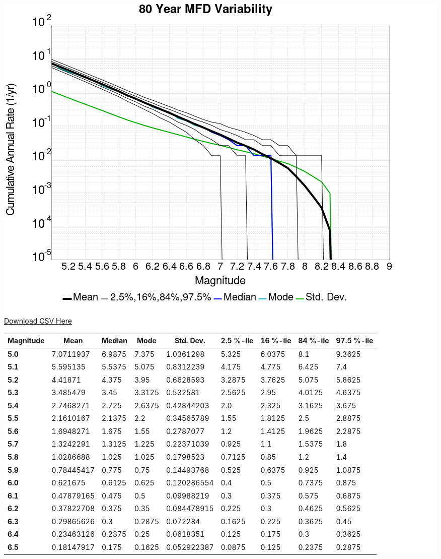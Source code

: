 ![Fixed Time Plot](plots/long_term_var_80yr.png)

[Download CSV Here](plots/long_term_var_80yr.csv)

| **Magnitude** | Mean | Median | Mode | Std. Dev. | 2.5 %-ile | 16 %-ile | 84 %-ile | 97.5 %-ile |
|-----|-----|-----|-----|-----|-----|-----|-----|-----|
| **5.0** | 7.0711937 | 6.9875 | 7.375 | 1.0361298 | 5.325 | 6.0375 | 8.1 | 9.3625 |
| **5.1** | 5.595135 | 5.5375 | 5.075 | 0.8312239 | 4.175 | 4.775 | 6.425 | 7.4 |
| **5.2** | 4.41871 | 4.375 | 3.95 | 0.6628593 | 3.2875 | 3.7625 | 5.075 | 5.8625 |
| **5.3** | 3.485479 | 3.45 | 3.3125 | 0.532581 | 2.5625 | 2.95 | 4.0125 | 4.6375 |
| **5.4** | 2.7468271 | 2.725 | 2.6375 | 0.42844203 | 2.0 | 2.325 | 3.1625 | 3.675 |
| **5.5** | 2.1610167 | 2.1375 | 2.2 | 0.34565789 | 1.55 | 1.8125 | 2.5 | 2.8875 |
| **5.6** | 1.6948271 | 1.675 | 1.55 | 0.2787077 | 1.2 | 1.4125 | 1.9625 | 2.2875 |
| **5.7** | 1.3242291 | 1.3125 | 1.225 | 0.22371039 | 0.925 | 1.1 | 1.5375 | 1.8 |
| **5.8** | 1.0286688 | 1.025 | 1.025 | 0.1798523 | 0.7125 | 0.85 | 1.2 | 1.4 |
| **5.9** | 0.78445417 | 0.775 | 0.75 | 0.14493768 | 0.525 | 0.6375 | 0.925 | 1.0875 |
| **6.0** | 0.621675 | 0.6125 | 0.625 | 0.120286554 | 0.4 | 0.5 | 0.7375 | 0.875 |
| **6.1** | 0.47879165 | 0.475 | 0.5 | 0.09988219 | 0.3 | 0.375 | 0.575 | 0.6875 |
| **6.2** | 0.37822708 | 0.375 | 0.35 | 0.084478915 | 0.225 | 0.3 | 0.4625 | 0.5625 |
| **6.3** | 0.29865626 | 0.3 | 0.2875 | 0.072284 | 0.1625 | 0.225 | 0.3625 | 0.45 |
| **6.4** | 0.23463126 | 0.2375 | 0.25 | 0.0618351 | 0.125 | 0.175 | 0.3 | 0.3625 |
| **6.5** | 0.18147917 | 0.175 | 0.1625 | 0.052922387 | 0.0875 | 0.125 | 0.2375 | 0.2875 |